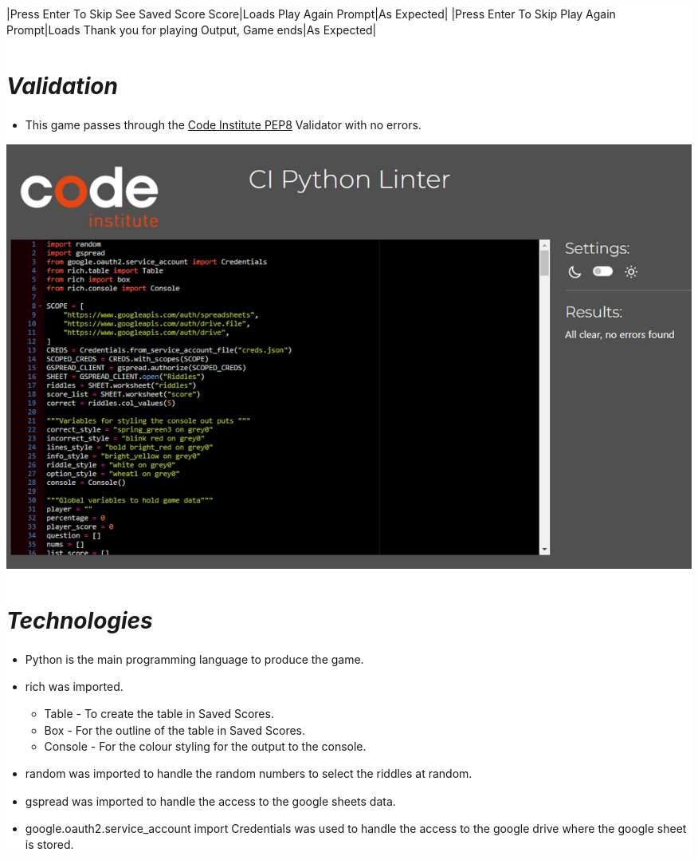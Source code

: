 |Press Enter To Skip See Saved Score Score|Loads Play Again Prompt|As Expected|
|Press Enter To Skip Play Again Prompt|Loads Thank you for playing Output, Game ends|As Expected|

# _Validation_

 * This game passes through the [Code Institute PEP8](https://pep8ci.herokuapp.com/) Validator with no errors.

![Validation](documents/readme-images/validation.png)

# _Technologies_

 * Python is the main programming language to produce the game.
  
 * rich was imported.
      * Table - To create the table in Saved Scores. 
      * Box - For the outline of the table in Saved Scores. 
      * Console - For the colour styling for the output to the console.
  
 * random was imported to handle the random numbers to select the riddles at random.
  
 * gspread was imported to handle the access to the google sheets data.
  
 * google.oauth2.service_account import Credentials was used to handle the access to the google drive where the google sheet is stored.

